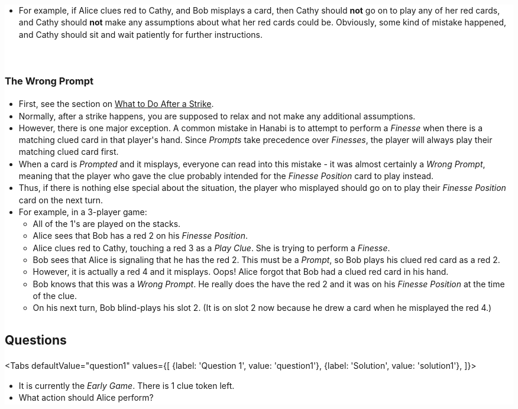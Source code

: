 - For example, if Alice clues red to Cathy, and Bob misplays a card, then Cathy should **not** go on to play any of her red cards, and Cathy should **not** make any assumptions about what her red cards could be. Obviously, some kind of mistake happened, and Cathy should sit and wait patiently for further instructions.

<br />

### The Wrong Prompt

- First, see the section on [What to Do After a Strike](#what-to-do-after-a-strike).
- Normally, after a strike happens, you are supposed to relax and not make any additional assumptions.
- However, there is one major exception. A common mistake in Hanabi is to attempt to perform a _Finesse_ when there is a matching clued card in that player's hand. Since _Prompts_ take precedence over _Finesses_, the player will always play their matching clued card first.
- When a card is _Prompted_ and it misplays, everyone can read into this mistake - it was almost certainly a _Wrong Prompt_, meaning that the player who gave the clue probably intended for the _Finesse Position_ card to play instead.
- Thus, if there is nothing else special about the situation, the player who misplayed should go on to play their _Finesse Position_ card on the next turn.
- For example, in a 3-player game:
  - All of the 1's are played on the stacks.
  - Alice sees that Bob has a red 2 on his _Finesse Position_.
  - Alice clues red to Cathy, touching a red 3 as a _Play Clue_. She is trying to perform a _Finesse_.
  - Bob sees that Alice is signaling that he has the red 2. This must be a _Prompt_, so Bob plays his clued red card as a red 2.
  - However, it is actually a red 4 and it misplays. Oops! Alice forgot that Bob had a clued red card in his hand.
  - Bob knows that this was a _Wrong Prompt_. He really does the have the red 2 and it was on his _Finesse Position_ at the time of the clue.
  - On his next turn, Bob blind-plays his slot 2. (It is on slot 2 now because he drew a card when he misplayed the red 4.)

<WrongPrompt />

## Questions



<Tabs
defaultValue="question1"
values={[
{label: 'Question 1', value: 'question1'},
{label: 'Solution', value: 'solution1'},
]}>
<TabItem value="question1">

- It is currently the _Early Game_. There is 1 clue token left.
- What action should Alice perform?

</TabItem>
<TabItem value="solution1">
